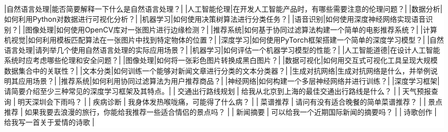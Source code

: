 |自然语言处理|能否简要解释一下什么是自然语言处理？|
|人工智能伦理|在开发人工智能产品时，有哪些需要注意的伦理问题？|
|数据分析|如何利用Python对数据进行可视化分析？|
|机器学习|如何使用决策树算法进行分类任务？|
|语音识别|如何使用深度神经网络实现语音识别？|
|图像处理|如何使用OpenCV库对一张图片进行边缘检测？|
|推荐系统|如何基于协同过滤算法构建一个简单的电影推荐系统？|
|计算机视觉|如何利用模板匹配算法在一张图片中找到特定物体的位置？|
|深度学习|如何使用PyTorch框架搭建一个简单的深度学习模型？|
|自然语言处理|请列举几个使用自然语言处理的实际应用场景？|
|机器学习|如何评估一个机器学习模型的性能？|
|人工智能道德|在设计人工智能系统时应考虑哪些伦理和安全问题？|
|图像处理|如何将一张彩色图片转换成黑白图片？|
|数据可视化|如何用交互式可视化工具呈现大规模数据集合中的关联性？|
|文本分类|如何训练一个能够对新闻文章进行分类的文本分类器？|
|生成对抗网络|生成对抗网络是什么，并举例说明其应用场景？|
|推荐系统|如何利用协同过滤算法为用户推荐商品？|
|神经网络|如何构建一个多层神经网络并进行训练？|
|深度学习框架|请简要介绍至少三种常见的深度学习框架及其特点。|
| 交通出行路线规划         | 给我从北京到上海的最佳交通出行路线是什么？               |
| 天气预报查询             | 明天深圳会下雨吗？                                           |
| 疾病诊断                 | 我身体发热喉咙痛，可能得了什么病？                         |
| 菜谱推荐                 | 请问有没有适合晚餐的简单菜谱推荐？                         |
| 景点推荐                 | 如果我要去浪漫的旅行，你能给我推荐一些适合情侣的景点吗？     |
| 新闻摘要                 | 可以给我一个近期国际新闻的摘要吗？                         |
| 诗歌创作                 | 给我写一首关于爱情的诗歌                                       |
